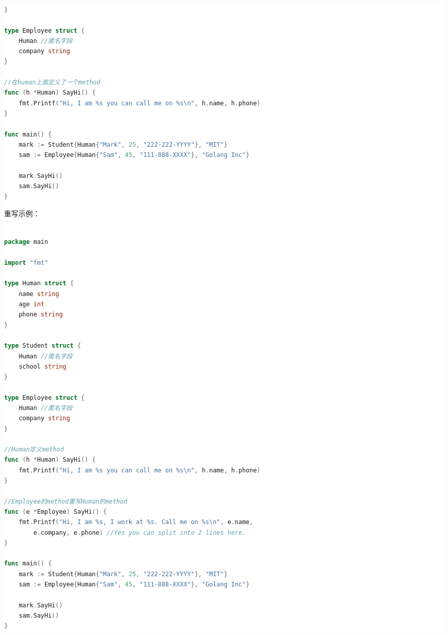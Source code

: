 ```go
}

type Employee struct {
	Human //匿名字段
	company string
}

//在human上面定义了一个method
func (h *Human) SayHi() {
	fmt.Printf("Hi, I am %s you can call me on %s\n", h.name, h.phone)
}

func main() {
	mark := Student{Human{"Mark", 25, "222-222-YYYY"}, "MIT"}
	sam := Employee{Human{"Sam", 45, "111-888-XXXX"}, "Golang Inc"}

	mark.SayHi()
	sam.SayHi()
}
```

重写示例：

```go

package main

import "fmt"

type Human struct {
	name string
	age int
	phone string
}

type Student struct {
	Human //匿名字段
	school string
}

type Employee struct {
	Human //匿名字段
	company string
}

//Human定义method
func (h *Human) SayHi() {
	fmt.Printf("Hi, I am %s you can call me on %s\n", h.name, h.phone)
}

//Employee的method重写Human的method
func (e *Employee) SayHi() {
	fmt.Printf("Hi, I am %s, I work at %s. Call me on %s\n", e.name,
		e.company, e.phone) //Yes you can split into 2 lines here.
}

func main() {
	mark := Student{Human{"Mark", 25, "222-222-YYYY"}, "MIT"}
	sam := Employee{Human{"Sam", 45, "111-888-XXXX"}, "Golang Inc"}

	mark.SayHi()
	sam.SayHi()
}
```
